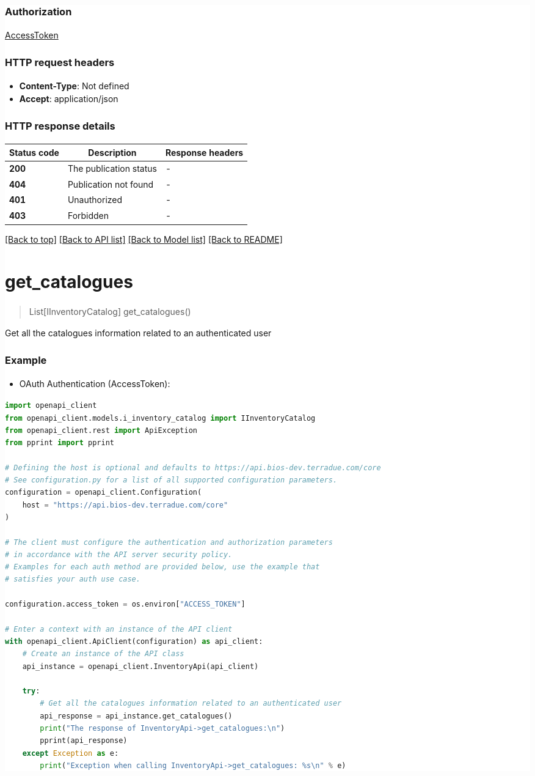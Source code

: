 ### Authorization

[AccessToken](../README.md#AccessToken)

### HTTP request headers

 - **Content-Type**: Not defined
 - **Accept**: application/json

### HTTP response details

| Status code | Description | Response headers |
|-------------|-------------|------------------|
**200** | The publication status |  -  |
**404** | Publication not found |  -  |
**401** | Unauthorized |  -  |
**403** | Forbidden |  -  |

[[Back to top]](#) [[Back to API list]](../README.md#documentation-for-api-endpoints) [[Back to Model list]](../README.md#documentation-for-models) [[Back to README]](../README.md)

# **get_catalogues**
> List[IInventoryCatalog] get_catalogues()

Get all the catalogues information related to an authenticated user

### Example

* OAuth Authentication (AccessToken):

```python
import openapi_client
from openapi_client.models.i_inventory_catalog import IInventoryCatalog
from openapi_client.rest import ApiException
from pprint import pprint

# Defining the host is optional and defaults to https://api.bios-dev.terradue.com/core
# See configuration.py for a list of all supported configuration parameters.
configuration = openapi_client.Configuration(
    host = "https://api.bios-dev.terradue.com/core"
)

# The client must configure the authentication and authorization parameters
# in accordance with the API server security policy.
# Examples for each auth method are provided below, use the example that
# satisfies your auth use case.

configuration.access_token = os.environ["ACCESS_TOKEN"]

# Enter a context with an instance of the API client
with openapi_client.ApiClient(configuration) as api_client:
    # Create an instance of the API class
    api_instance = openapi_client.InventoryApi(api_client)

    try:
        # Get all the catalogues information related to an authenticated user
        api_response = api_instance.get_catalogues()
        print("The response of InventoryApi->get_catalogues:\n")
        pprint(api_response)
    except Exception as e:
        print("Exception when calling InventoryApi->get_catalogues: %s\n" % e)
```
